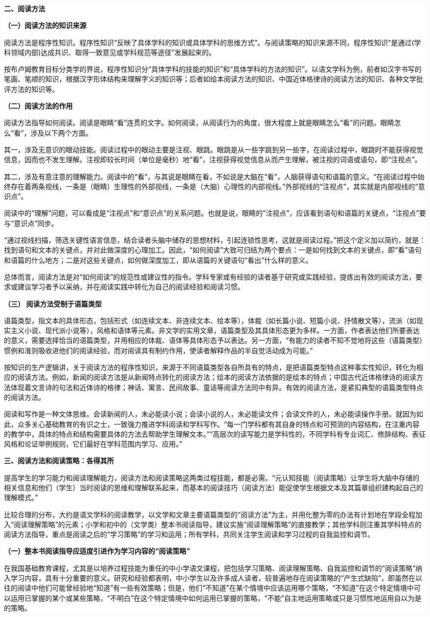 













**二、阅读方法**

**（一）阅读方法的知识来源**

阅读方法是程序性知识。程序性知识“反映了具体学科的知识或具体学科的思维方式”。与阅读策略的知识来源不同，程序性知识“是通过(学科领域内部)达成共识、取得一致意见或学科规范等途径”发展起来的。

按布卢姆教育目标分类学的界说，程序性知识分“具体学科的技能的知识”和“具体学科的方法的知识”。以语文学科为例，前者如汉字书写的笔画、笔顺的知识，根据汉字形体结构来理解字义的知识等；后者如绘本阅读方法的知识、中国近体格律诗的阅读方法的知识、各种文学批评方法的知识等。

**（二）阅读方法的作用**

阅读方法指导如何阅读。阅读是眼睛“看”连贯的文字。如何阅读，从阅读行为的角度，很大程度上就是眼睛怎么“看”的问题。眼睛怎么“看”，涉及以下两个方面。

其一，涉及无意识的眼动技能。阅读过程中的眼动主要是注视、眼跳。眼跳是从一些字跳到另一些字，在阅读过程中，眼跳时不能获得视觉信息，因而也不发生理解。注视即较长时间（单位是毫秒）地“看”，注视获得视觉信息从而产生理解，被注视的词语或语句，即“注视点”。

其二，涉及有意注意的理解能力。阅读中的“看”，与其说是眼睛在看，不如说是大脑在“看”，人脑获得语句和语篇的意义。“在阅读过程中始终存在着两条视线，一条是（眼睛）生理性的外部视线，一条是（大脑）心理性的内部视线。”外部视线的“注视点”，其实就是内部视线的“意识点”。

阅读中的“理解”问题，可以看成是“注视点”和“意识点”的关系问题。也就是说，眼睛的“注视点”，应该看到语句和语篇的关键点，“注视点”要与“意识点”同步。

“通过视线扫描，筛选关键性语言信息，结合读者头脑中储存的思想材料，引起连锁性思考，这就是阅读过程。”把这个定义加以简约，就是：找到语句和文本的关键点，并对此做深度的心理加工。因此，“如何阅读”大致可归结为两个要点：一是如何找到文本的关键点，即“看”语句和语篇的什么地方；二是对这些关键点，如何做深度加工，即从语篇的关键语句“看出”什么样的意义。

总体而言，阅读方法是对“如何阅读”的规范性或建议性的指令。学科专家或有经验的读者基于研究或实践经验，提炼出有效的阅读方法，要求或建议学习者予以采纳，并在阅读实践中转化为自己的阅读经验和阅读习惯。

**（三） 阅读方法受制于语篇类型**

语篇类型，指文本的具体形态，包括形式（如连续文本、非连续文本、绘本等），体裁（如长篇小说、短篇小说、抒情散文等），流派（如现实主义小说、现代派小说等），风格和语体等元素。非文学的实用文章，语篇类型及其具体形态更为多样。一方面，作者表达他们所要表达的意义，需要选择恰当的语篇类型，并用相应的体裁、语体等具体形态予以表达。另一方面，“有能力的读者不知不觉地将这些（语篇类型）惯例和准则吸收进他们的阅读经验，而对阅读具有制约作用，使读者解释作品的半自觉活动成为可能。”

按知识的生产逻辑讲，关于阅读方法的程序性知识，来源于不同语篇类型各自所具有的特点，是把语篇类型特点这种事实性知识，转化为相应的阅读方法。例如，新闻的阅读方法是从新闻特点转化的阅读方法；绘本的阅读方法依据的是绘本的特点；中国古代近体格律诗的阅读方法体现着文言诗的句法和近体诗的格律；神话、寓言、民间故事、童话等阅读方法同中有异。有效的阅读方法，是紧扣典型的语篇类型特点的阅读方法。

阅读和写作是一种文体思维。会读新闻的人，未必能读小说；会读小说的人，未必能读文件；会读文件的人，未必能读操作手册。就因为如此，众多关心基础教育的有识之士，一致强力推进学科阅读和学科写作。“每一门学科都有其自身的特点和可预测的内容结构，在注重内容的教学中，具体的特点和结构需要具体的方法去帮助学生理解文本。”“高层次的读写能力是学科性的，不同学科有专业词汇、修辞结构、表征风格和论证举例规则，它们最好在学科范围内学习、应用。”

**三、阅读方法和阅读策略：各得其所**

提高学生的学习能力和阅读理解能力，阅读方法和阅读策略这两类过程技能，都是必需。“元认知技能（阅读策略）让学生将大脑中存储的相关信息和他们（学生）当时阅读的思维和理解联系起来，而基本的阅读技巧（阅读方法）能促使学生根据文本及其篇章组织建构起自己的理解模式。”

比较合理的分布，大约是语文学科的阅读教学，以文学和文章主要语篇类型的“阅读方法”为主，并用化整为零的办法有计划地在学段全程加入“阅读理解策略”的元素；小学和初中的（文学类）整本书阅读指导，建议实施“阅读理解策略”的直接教学；其他学科则注重其学科特点的阅读方法指导，重点是阅读之后的“学习策略”的学习和运用；所有学科，共同关注学生阅读和学习过程的自我监控和调节。

**（一）整本书阅读指导应适度引进作为学习内容的“阅读策略”**

在我国基础教育课程，尤其是以培养过程技能为重任的中小学语文课程，把包括学习策略、阅读理解策略、自我监控和调节的“阅读策略”纳入学习内容，具有十分重要的意义。研究和经验都表明，中小学生以及许多成人读者，较普遍地存在阅读策略的“产生式缺陷”，即虽然在以往的阅读中他们可能曾经验地“知道”有一些有效策略；但是，他们“不知道”在某个情境中应该运用哪个策略，“不知道”在这个特定情境中可以运用已掌握的某个或某些策略，“不明白”在这个特定情境中如何运用已掌握的策略，“不能”自主地运用策略或只是习惯性地运用自以为是的策略。
